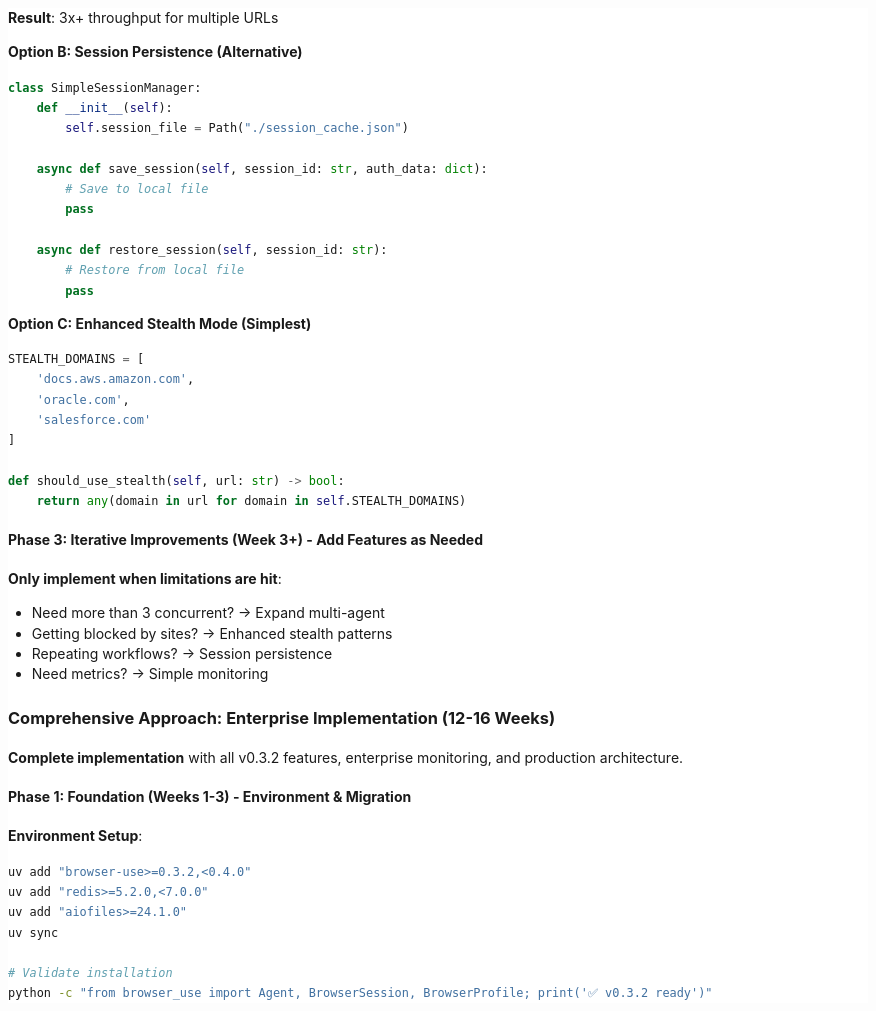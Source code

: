 **Result**: 3x+ throughput for multiple URLs

**Option B: Session Persistence (Alternative)**

```python
class SimpleSessionManager:
    def __init__(self):
        self.session_file = Path("./session_cache.json")

    async def save_session(self, session_id: str, auth_data: dict):
        # Save to local file
        pass

    async def restore_session(self, session_id: str):
        # Restore from local file
        pass
```

**Option C: Enhanced Stealth Mode (Simplest)**

```python
STEALTH_DOMAINS = [
    'docs.aws.amazon.com',
    'oracle.com',
    'salesforce.com'
]

def should_use_stealth(self, url: str) -> bool:
    return any(domain in url for domain in self.STEALTH_DOMAINS)
```

#### Phase 3: Iterative Improvements (Week 3+) - Add Features as Needed

**Only implement when limitations are hit**:

- Need more than 3 concurrent? → Expand multi-agent
- Getting blocked by sites? → Enhanced stealth patterns
- Repeating workflows? → Session persistence
- Need metrics? → Simple monitoring

### Comprehensive Approach: Enterprise Implementation (12-16 Weeks)

**Complete implementation** with all v0.3.2 features, enterprise monitoring, and production architecture.

#### Phase 1: Foundation (Weeks 1-3) - Environment & Migration

**Environment Setup**:

```bash
uv add "browser-use>=0.3.2,<0.4.0"
uv add "redis>=5.2.0,<7.0.0"
uv add "aiofiles>=24.1.0"
uv sync

# Validate installation
python -c "from browser_use import Agent, BrowserSession, BrowserProfile; print('✅ v0.3.2 ready')"
```
